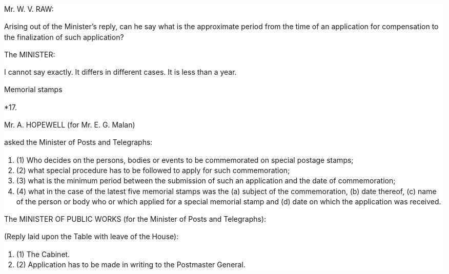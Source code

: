 </ol>

</answer>

<question by="#raw" to="#minister_of_labour">

<from>Mr. W. V. RAW:</from>

<p>Arising out of the Minister&#x2019;s reply, can he say what is the approximate period from the time of an application for compensation to the finalization of such application?</p>

</question>

<answer by="#minister_of_labour" to="#raw">

<from>The MINISTER:</from>

<p>I cannot say exactly. It differs in different cases. It is less than a year.</p>

</answer>

</oralStatements>

<oralStatements>

<heading>Memorial stamps</heading>

<question by="#hopewell" to="#minister_of_posts_and_telegraphs">

<num>*17.</num>

<from>Mr. A. HOPEWELL (for Mr. E. G. Malan)</from>

<p>asked the Minister of Posts and Telegraphs:</p>

<ol>

<li>(1) Who decides on the persons, bodies or events to be commemorated on special postage stamps;</li>

<li>(2) what special procedure has to be followed to apply for such commemoration;</li>

<li>(3) what is the minimum period between the submission of such an application and the date of commemoration;</li>

<li>(4) what in the case of the latest five memorial stamps was the (a) subject of the commemoration, (b) date thereof, (c) name of the person or body who or which applied for a special memorial stamp and (d) date on which the application was received.</li>

</ol>

</question>

<answer by="#minister_of_public_works" to="#hopewell">

<from>The MINISTER OF PUBLIC WORKS (for the Minister of Posts and Telegraphs):</from>

<p>(Reply laid upon the Table with leave of the House):</p>

<ol>

<li>(1) The Cabinet.</li>

<li>(2) Application has to be made in writing to the Postmaster General.</li>
